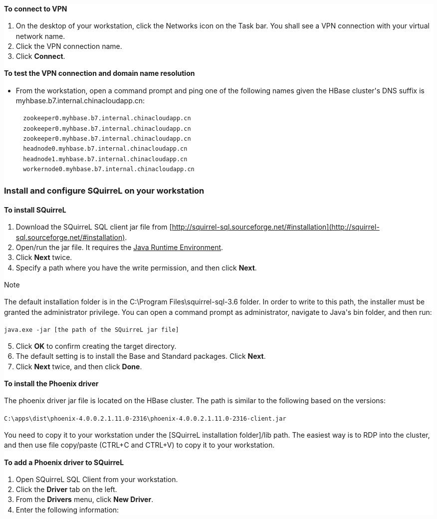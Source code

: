 **To connect to VPN**

1. On the desktop of your workstation, click the Networks icon on the Task bar. You shall see a VPN connection with your virtual network name.
2. Click the VPN connection name.
3. Click **Connect**.

**To test the VPN connection and domain name resolution**

* From the workstation, open a command prompt and ping one of the following names given the HBase cluster's DNS suffix is myhbase.b7.internal.chinacloudapp.cn:

        zookeeper0.myhbase.b7.internal.chinacloudapp.cn
        zookeeper0.myhbase.b7.internal.chinacloudapp.cn
        zookeeper0.myhbase.b7.internal.chinacloudapp.cn
        headnode0.myhbase.b7.internal.chinacloudapp.cn
        headnode1.myhbase.b7.internal.chinacloudapp.cn
        workernode0.myhbase.b7.internal.chinacloudapp.cn

### Install and configure SQuirreL on your workstation
**To install SQuirreL**

1. Download the SQuirreL SQL client jar file from [http://squirrel-sql.sourceforge.net/#installation](http://squirrel-sql.sourceforge.net/#installation).
2. Open/run the jar file. It requires the [Java Runtime Environment](http://www.oracle.com/technetwork/java/javase/downloads/jre7-downloads-1880261.html).
3. Click **Next** twice.
4. Specify a path where you have the write permission, and then click **Next**.

  > [!NOTE]
  > The default installation folder is in the C:\Program Files\squirrel-sql-3.6 folder.  In order to write to this path, the installer must be granted the administrator privilege. You can open a command prompt as administrator, navigate to Java's bin folder, and then run:
  >
  >     java.exe -jar [the path of the SQuirreL jar file]
5. Click **OK** to confirm creating the target directory.
6. The default setting is to install the Base and Standard packages.  Click **Next**.
7. Click **Next** twice, and then click **Done**.

**To install the Phoenix driver**

The phoenix driver jar file is located on the HBase cluster. The path is similar to the following based on the versions:

    C:\apps\dist\phoenix-4.0.0.2.1.11.0-2316\phoenix-4.0.0.2.1.11.0-2316-client.jar
You need to copy it to your workstation under the [SQuirreL installation folder]/lib path.  The easiest way is to RDP into the cluster, and then use file copy/paste (CTRL+C and CTRL+V) to copy it to your workstation.

**To add a Phoenix driver to SQuirreL**

1. Open SQuirreL SQL Client from your workstation.
2. Click the **Driver** tab on the left.
3. From the **Drivers** menu, click **New Driver**.
4. Enter the following information:


[azure-portal]: https://manage.windowsazure.cn/
[vnet-point-to-site-connectivity]: ../vpn-gateway/vpn-gateway-howto-point-to-site-classic-azure-portal.md
[hdinsight-versions]: hdinsight-component-versioning.md
[hdinsight-hbase-get-started]: hdinsight-hbase-tutorial-get-started.md
[hdinsight-manage-portal]: hdinsight-administer-use-management-portal.md#connect-to-clusters-using-rdp
[hdinsight-hbase-provision-vnet]: hdinsight-hbase-provision-vnet.md
[hdinsight-hbase-overview]: hdinsight-hbase-overview.md
[hdinsight-hbase-phoenix-sqlline]: ./media/hdinsight-hbase-phoenix-squirrel/hdinsight-hbase-phoenix-sqlline.png
[img-certificate]: ./media/hdinsight-hbase-phoenix-squirrel/hdinsight-hbase-vpn-certificate.png
[img-vnet-diagram]: ./media/hdinsight-hbase-phoenix-squirrel/hdinsight-hbase-vnet-point-to-site.png
[img-squirrel-driver]: ./media/hdinsight-hbase-phoenix-squirrel/hdinsight-hbase-squirrel-driver.png
[img-squirrel-alias]: ./media/hdinsight-hbase-phoenix-squirrel/hdinsight-hbase-squirrel-alias.png
[img-squirrel]: ./media/hdinsight-hbase-phoenix-squirrel/hdinsight-hbase-squirrel.png
[img-squirrel-sql]: ./media/hdinsight-hbase-phoenix-squirrel/hdinsight-hbase-squirrel-sql.png